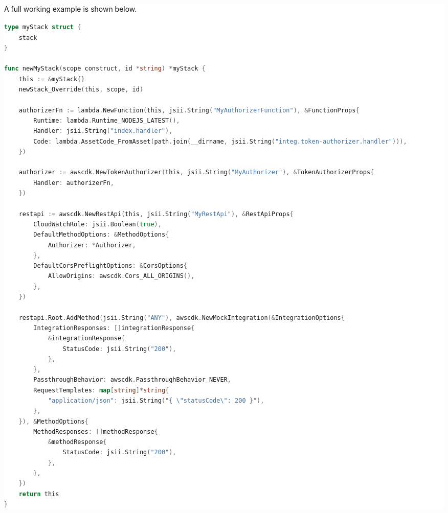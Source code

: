 A full working example is shown below.

```go
type myStack struct {
	stack
}

func newMyStack(scope construct, id *string) *myStack {
	this := &myStack{}
	newStack_Override(this, scope, id)

	authorizerFn := lambda.NewFunction(this, jsii.String("MyAuthorizerFunction"), &FunctionProps{
		Runtime: lambda.Runtime_NODEJS_LATEST(),
		Handler: jsii.String("index.handler"),
		Code: lambda.AssetCode_FromAsset(path.join(__dirname, jsii.String("integ.token-authorizer.handler"))),
	})

	authorizer := awscdk.NewTokenAuthorizer(this, jsii.String("MyAuthorizer"), &TokenAuthorizerProps{
		Handler: authorizerFn,
	})

	restapi := awscdk.NewRestApi(this, jsii.String("MyRestApi"), &RestApiProps{
		CloudWatchRole: jsii.Boolean(true),
		DefaultMethodOptions: &MethodOptions{
			Authorizer: *Authorizer,
		},
		DefaultCorsPreflightOptions: &CorsOptions{
			AllowOrigins: awscdk.Cors_ALL_ORIGINS(),
		},
	})

	restapi.Root.AddMethod(jsii.String("ANY"), awscdk.NewMockIntegration(&IntegrationOptions{
		IntegrationResponses: []integrationResponse{
			&integrationResponse{
				StatusCode: jsii.String("200"),
			},
		},
		PassthroughBehavior: awscdk.PassthroughBehavior_NEVER,
		RequestTemplates: map[string]*string{
			"application/json": jsii.String("{ \"statusCode\": 200 }"),
		},
	}), &MethodOptions{
		MethodResponses: []methodResponse{
			&methodResponse{
				StatusCode: jsii.String("200"),
			},
		},
	})
	return this
}
```
